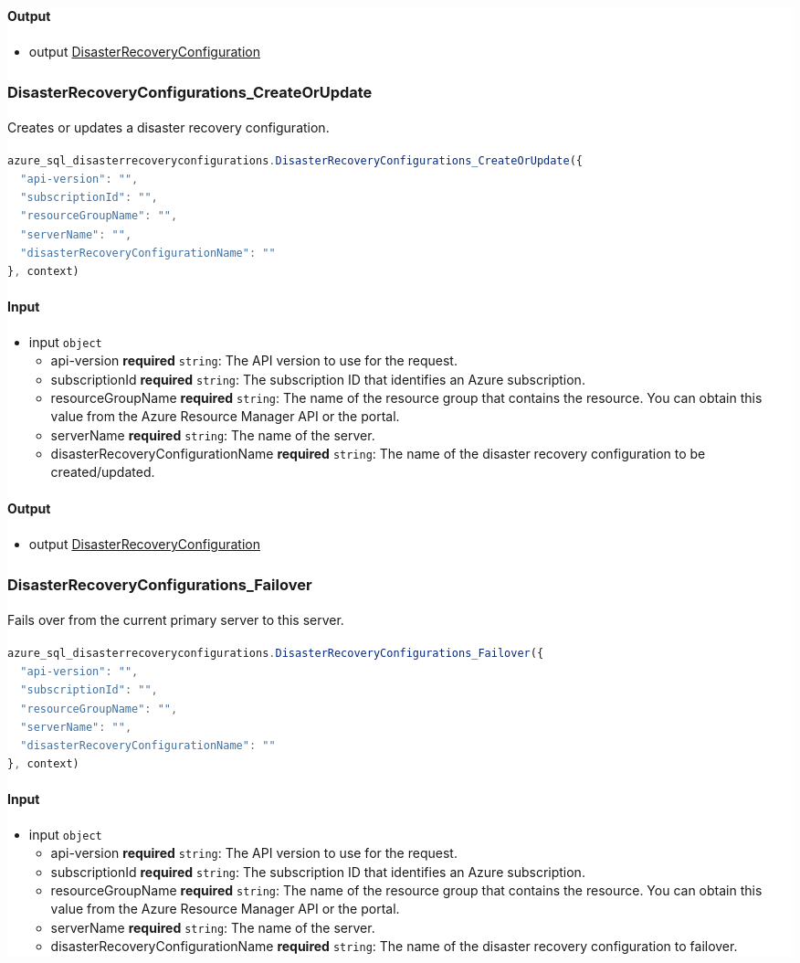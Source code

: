 #### Output
* output [DisasterRecoveryConfiguration](#disasterrecoveryconfiguration)

### DisasterRecoveryConfigurations_CreateOrUpdate
Creates or updates a disaster recovery configuration.


```js
azure_sql_disasterrecoveryconfigurations.DisasterRecoveryConfigurations_CreateOrUpdate({
  "api-version": "",
  "subscriptionId": "",
  "resourceGroupName": "",
  "serverName": "",
  "disasterRecoveryConfigurationName": ""
}, context)
```

#### Input
* input `object`
  * api-version **required** `string`: The API version to use for the request.
  * subscriptionId **required** `string`: The subscription ID that identifies an Azure subscription.
  * resourceGroupName **required** `string`: The name of the resource group that contains the resource. You can obtain this value from the Azure Resource Manager API or the portal.
  * serverName **required** `string`: The name of the server.
  * disasterRecoveryConfigurationName **required** `string`: The name of the disaster recovery configuration to be created/updated.

#### Output
* output [DisasterRecoveryConfiguration](#disasterrecoveryconfiguration)

### DisasterRecoveryConfigurations_Failover
Fails over from the current primary server to this server.


```js
azure_sql_disasterrecoveryconfigurations.DisasterRecoveryConfigurations_Failover({
  "api-version": "",
  "subscriptionId": "",
  "resourceGroupName": "",
  "serverName": "",
  "disasterRecoveryConfigurationName": ""
}, context)
```

#### Input
* input `object`
  * api-version **required** `string`: The API version to use for the request.
  * subscriptionId **required** `string`: The subscription ID that identifies an Azure subscription.
  * resourceGroupName **required** `string`: The name of the resource group that contains the resource. You can obtain this value from the Azure Resource Manager API or the portal.
  * serverName **required** `string`: The name of the server.
  * disasterRecoveryConfigurationName **required** `string`: The name of the disaster recovery configuration to failover.
